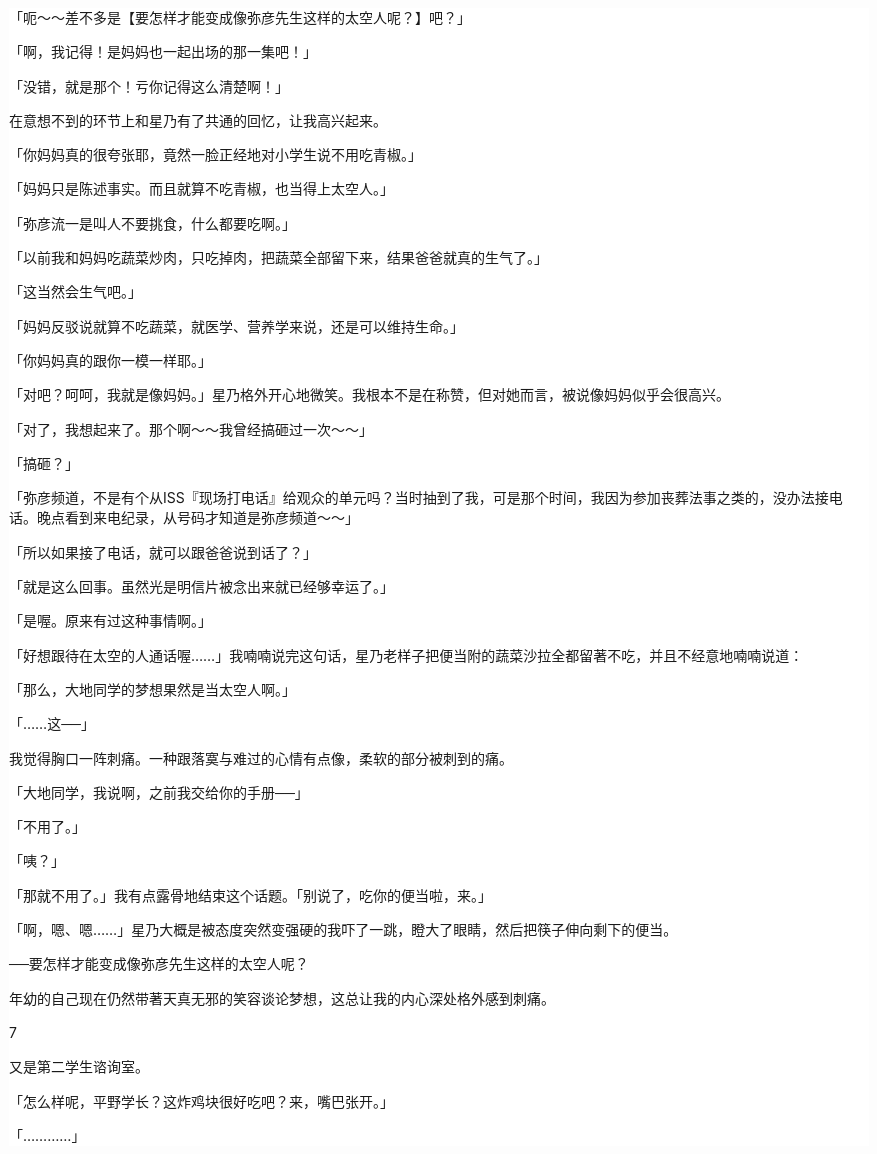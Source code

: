「呃～～差不多是【要怎样才能变成像弥彦先生这样的太空人呢？】吧？」

「啊，我记得！是妈妈也一起出场的那一集吧！」

「没错，就是那个！亏你记得这么清楚啊！」

在意想不到的环节上和星乃有了共通的回忆，让我高兴起来。

「你妈妈真的很夸张耶，竟然一脸正经地对小学生说不用吃青椒。」

「妈妈只是陈述事实。而且就算不吃青椒，也当得上太空人。」

「弥彦流一是叫人不要挑食，什么都要吃啊。」

「以前我和妈妈吃蔬菜炒肉，只吃掉肉，把蔬菜全部留下来，结果爸爸就真的生气了。」

「这当然会生气吧。」

「妈妈反驳说就算不吃蔬菜，就医学、营养学来说，还是可以维持生命。」

「你妈妈真的跟你一模一样耶。」

「对吧？呵呵，我就是像妈妈。」星乃格外开心地微笑。我根本不是在称赞，但对她而言，被说像妈妈似乎会很高兴。

「对了，我想起来了。那个啊～～我曾经搞砸过一次～～」

「搞砸？」

「弥彦频道，不是有个从ISS『现场打电话』给观众的单元吗？当时抽到了我，可是那个时间，我因为参加丧葬法事之类的，没办法接电话。晚点看到来电纪录，从号码才知道是弥彦频道～～」

「所以如果接了电话，就可以跟爸爸说到话了？」

「就是这么回事。虽然光是明信片被念出来就已经够幸运了。」

「是喔。原来有过这种事情啊。」

「好想跟待在太空的人通话喔……」我喃喃说完这句话，星乃老样子把便当附的蔬菜沙拉全都留著不吃，并且不经意地喃喃说道：

「那么，大地同学的梦想果然是当太空人啊。」

「……这──」

我觉得胸口一阵刺痛。一种跟落寞与难过的心情有点像，柔软的部分被刺到的痛。

「大地同学，我说啊，之前我交给你的手册──」

「不用了。」

「咦？」

「那就不用了。」我有点露骨地结束这个话题。「别说了，吃你的便当啦，来。」

「啊，嗯、嗯……」星乃大概是被态度突然变强硬的我吓了一跳，瞪大了眼睛，然后把筷子伸向剩下的便当。

──要怎样才能变成像弥彦先生这样的太空人呢？

年幼的自己现在仍然带著天真无邪的笑容谈论梦想，这总让我的内心深处格外感到刺痛。

7

又是第二学生谘询室。

「怎么样呢，平野学长？这炸鸡块很好吃吧？来，嘴巴张开。」

「…………」
